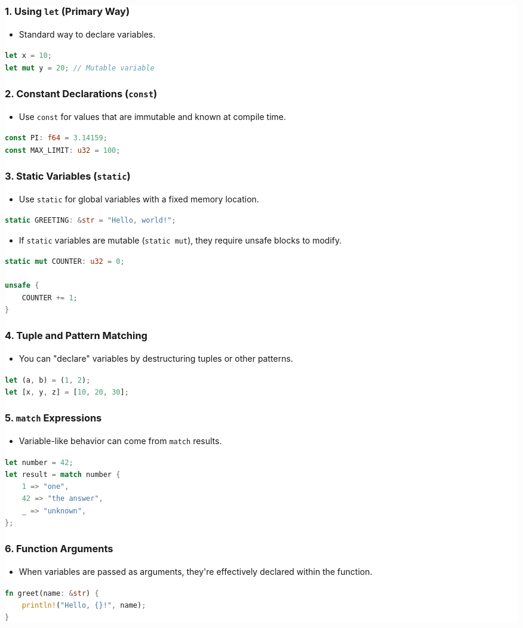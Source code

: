 ### 1. **Using `let` (Primary Way)**
   - Standard way to declare variables.
   ```rust
   let x = 10;
   let mut y = 20; // Mutable variable
   ```

### 2. **Constant Declarations (`const`)**
   - Use `const` for values that are immutable and known at compile time.
   ```rust
   const PI: f64 = 3.14159;
   const MAX_LIMIT: u32 = 100;
   ```

### 3. **Static Variables (`static`)**
   - Use `static` for global variables with a fixed memory location.
   ```rust
   static GREETING: &str = "Hello, world!";
   ```

   - If `static` variables are mutable (`static mut`), they require unsafe blocks to modify.
   ```rust
   static mut COUNTER: u32 = 0;
   
   unsafe {
       COUNTER += 1;
   }
   ```

### 4. **Tuple and Pattern Matching**
   - You can "declare" variables by destructuring tuples or other patterns.
   ```rust
   let (a, b) = (1, 2);
   let [x, y, z] = [10, 20, 30];
   ```

### 5. **`match` Expressions**
   - Variable-like behavior can come from `match` results.
   ```rust
   let number = 42;
   let result = match number {
       1 => "one",
       42 => "the answer",
       _ => "unknown",
   };
   ```

### 6. **Function Arguments**
   - When variables are passed as arguments, they're effectively declared within the function.
   ```rust
   fn greet(name: &str) {
       println!("Hello, {}!", name);
   }
   ```
